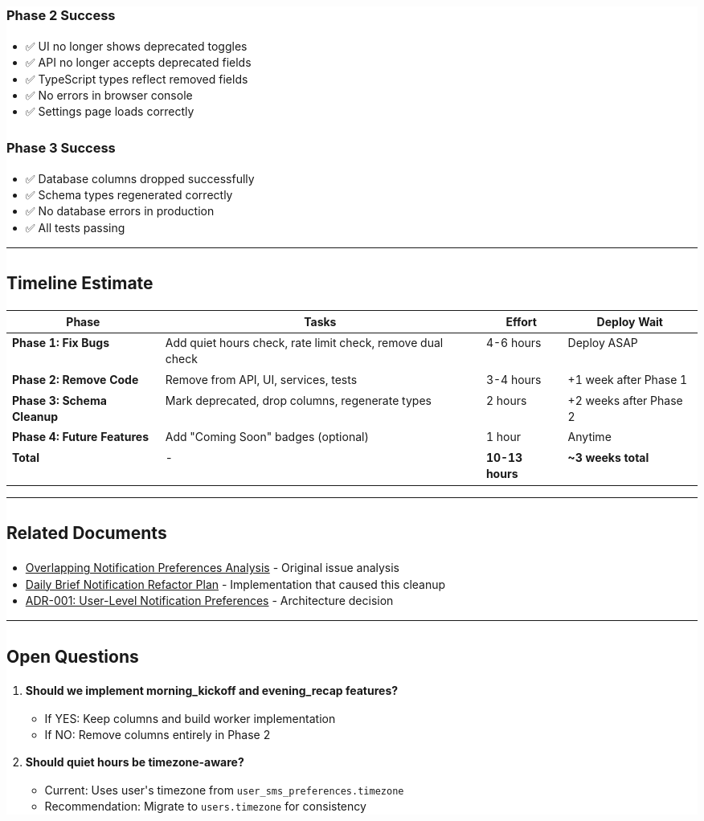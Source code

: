 ### Phase 2 Success

- ✅ UI no longer shows deprecated toggles
- ✅ API no longer accepts deprecated fields
- ✅ TypeScript types reflect removed fields
- ✅ No errors in browser console
- ✅ Settings page loads correctly

### Phase 3 Success

- ✅ Database columns dropped successfully
- ✅ Schema types regenerated correctly
- ✅ No database errors in production
- ✅ All tests passing

---

## Timeline Estimate

| Phase                        | Tasks                                                      | Effort          | Deploy Wait            |
| ---------------------------- | ---------------------------------------------------------- | --------------- | ---------------------- |
| **Phase 1: Fix Bugs**        | Add quiet hours check, rate limit check, remove dual check | 4-6 hours       | Deploy ASAP            |
| **Phase 2: Remove Code**     | Remove from API, UI, services, tests                       | 3-4 hours       | +1 week after Phase 1  |
| **Phase 3: Schema Cleanup**  | Mark deprecated, drop columns, regenerate types            | 2 hours         | +2 weeks after Phase 2 |
| **Phase 4: Future Features** | Add "Coming Soon" badges (optional)                        | 1 hour          | Anytime                |
| **Total**                    | -                                                          | **10-13 hours** | **~3 weeks total**     |

---

## Related Documents

- [Overlapping Notification Preferences Analysis](/thoughts/shared/research/2025-10-13_04-55-45_overlapping-notification-preferences-analysis.md) - Original issue analysis
- [Daily Brief Notification Refactor Plan](/thoughts/shared/research/2025-10-13_06-00-00_daily-brief-notification-refactor-plan.md) - Implementation that caused this cleanup
- [ADR-001: User-Level Notification Preferences](/docs/architecture/decisions/ADR-001-user-level-notification-preferences.md) - Architecture decision

---

## Open Questions

1. **Should we implement morning_kickoff and evening_recap features?**
   - If YES: Keep columns and build worker implementation
   - If NO: Remove columns entirely in Phase 2

2. **Should quiet hours be timezone-aware?**
   - Current: Uses user's timezone from `user_sms_preferences.timezone`
   - Recommendation: Migrate to `users.timezone` for consistency
